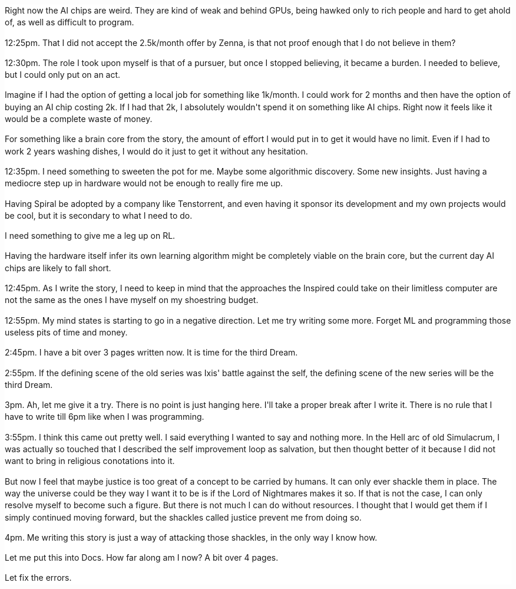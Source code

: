 Right now the AI chips are weird. They are kind of weak and behind GPUs, being hawked only to rich people and hard to get ahold of, as well as difficult to program.

12:25pm. That I did not accept the 2.5k/month offer by Zenna, is that not proof enough that I do not believe in them?

12:30pm. The role I took upon myself is that of a pursuer, but once I stopped believing, it became a burden. I needed to believe, but I could only put on an act.

Imagine if I had the option of getting a local job for something like 1k/month. I could work for 2 months and then have the option of buying an AI chip costing 2k. If I had that 2k, I absolutely wouldn't spend it on something like AI chips. Right now it feels like it would be a complete waste of money.

For something like a brain core from the story, the amount of effort I would put in to get it would have no limit. Even if I had to work 2 years washing dishes, I would do it just to get it without any hesitation.

12:35pm. I need something to sweeten the pot for me. Maybe some algorithmic discovery. Some new insights. Just having a mediocre step up in hardware would not be enough to really fire me up.

Having Spiral be adopted by a company like Tenstorrent, and even having it sponsor its development and my own projects would be cool, but it is secondary to what I need to do.

I need something to give me a leg up on RL.

Having the hardware itself infer its own learning algorithm might be completely viable on the brain core, but the current day AI chips are likely to fall short.

12:45pm. As I write the story, I need to keep in mind that the approaches the Inspired could take on their limitless computer are not the same as the ones I have myself on my shoestring budget.

12:55pm. My mind states is starting to go in a negative direction. Let me try writing some more. Forget ML and programming those useless pits of time and money.

2:45pm. I have a bit over 3 pages written now. It is time for the third Dream.

2:55pm. If the defining scene of the old series was Ixis' battle against the self, the defining scene of the new series will be the third Dream.

3pm. Ah, let me give it a try. There is no point is just hanging here. I'll take a proper break after I write it. There is no rule that I have to write till 6pm like when I was programming.

3:55pm. I think this came out pretty well. I said everything I wanted to say and nothing more. In the Hell arc of old Simulacrum, I was actually so touched that I described the self improvement loop as salvation, but then thought better of it because I did not want to bring in religious conotations into it.

But now I feel that maybe justice is too great of a concept to be carried by humans. It can only ever shackle them in place. The way the universe could be they way I want it to be is if the Lord of Nightmares makes it so. If that is not the case, I can only resolve myself to become such a figure. But there is not much I can do without resources. I thought that I would get them if I simply continued moving forward, but the shackles called justice prevent me from doing so.

4pm. Me writing this story is just a way of attacking those shackles, in the only way I know how.

Let me put this into Docs. How far along am I now? A bit over 4 pages.

Let fix the errors.
